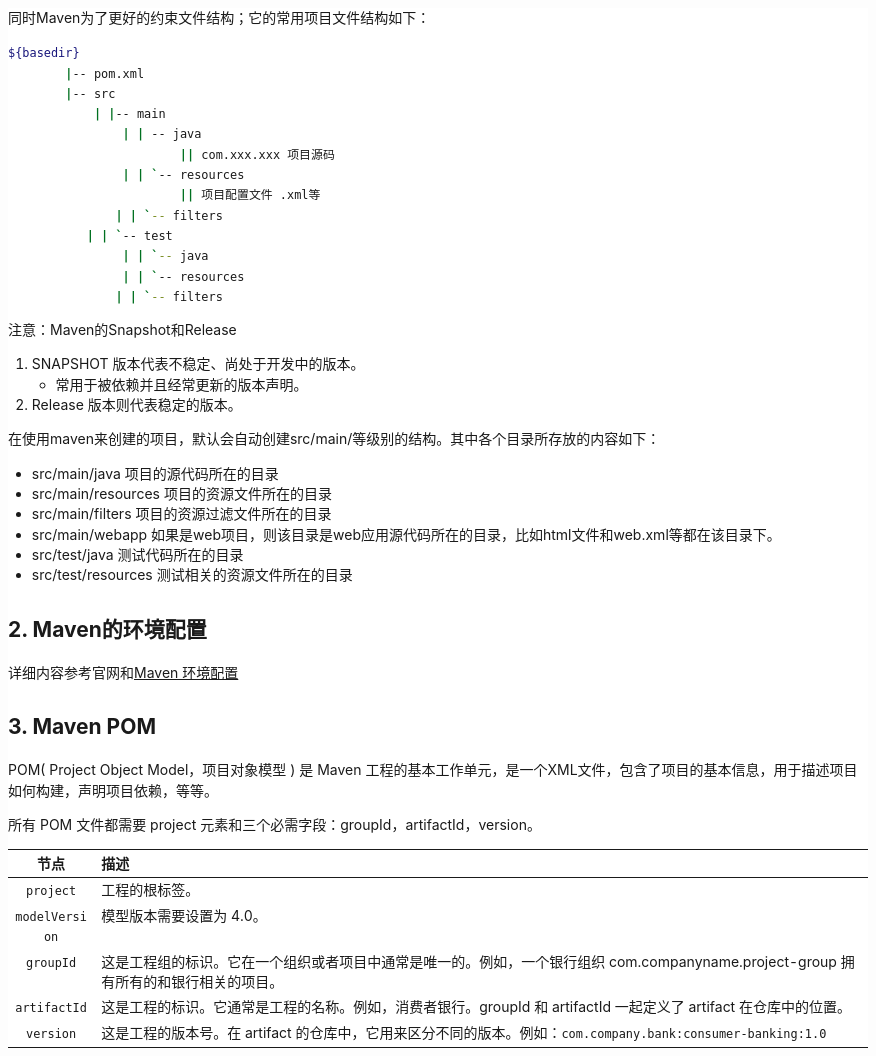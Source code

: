 同时Maven为了更好的约束文件结构；它的常用项目文件结构如下：
```bash
${basedir}
        |-- pom.xml
        |-- src
            | |-- main
                | | -- java
                        || com.xxx.xxx 项目源码
                | | `-- resources
                        || 项目配置文件 .xml等
               | | `-- filters
           | | `-- test
                | | `-- java
                | | `-- resources
               | | `-- filters
```

注意：Maven的Snapshot和Release
1. SNAPSHOT 版本代表不稳定、尚处于开发中的版本。
    - 常用于被依赖并且经常更新的版本声明。
2. Release 版本则代表稳定的版本。

在使用maven来创建的项目，默认会自动创建src/main/等级别的结构。其中各个目录所存放的内容如下：

- src/main/java 项目的源代码所在的目录
- src/main/resources 项目的资源文件所在的目录
- src/main/filters 项目的资源过滤文件所在的目录
- src/main/webapp 如果是web项目，则该目录是web应用源代码所在的目录，比如html文件和web.xml等都在该目录下。
- src/test/java 测试代码所在的目录
- src/test/resources 测试相关的资源文件所在的目录

## 2. Maven的环境配置

详细内容参考官网和[Maven 环境配置](https://www.runoob.com/maven/maven-setup.html)

## 3. Maven POM

POM( Project Object Model，项目对象模型 ) 是 Maven 工程的基本工作单元，是一个XML文件，包含了项目的基本信息，用于描述项目如何构建，声明项目依赖，等等。

所有 POM 文件都需要 project 元素和三个必需字段：groupId，artifactId，version。

|节点|描述|
|:---:|:---|
|`project`|工程的根标签。|
|`modelVersion`|模型版本需要设置为 4.0。|
|`groupId`|这是工程组的标识。它在一个组织或者项目中通常是唯一的。例如，一个银行组织 com.companyname.project-group 拥有所有的和银行相关的项目。|
|`artifactId`|这是工程的标识。它通常是工程的名称。例如，消费者银行。groupId 和 artifactId 一起定义了 artifact 在仓库中的位置。
|`version`|这是工程的版本号。在 artifact 的仓库中，它用来区分不同的版本。例如：`com.company.bank:consumer-banking:1.0`|


